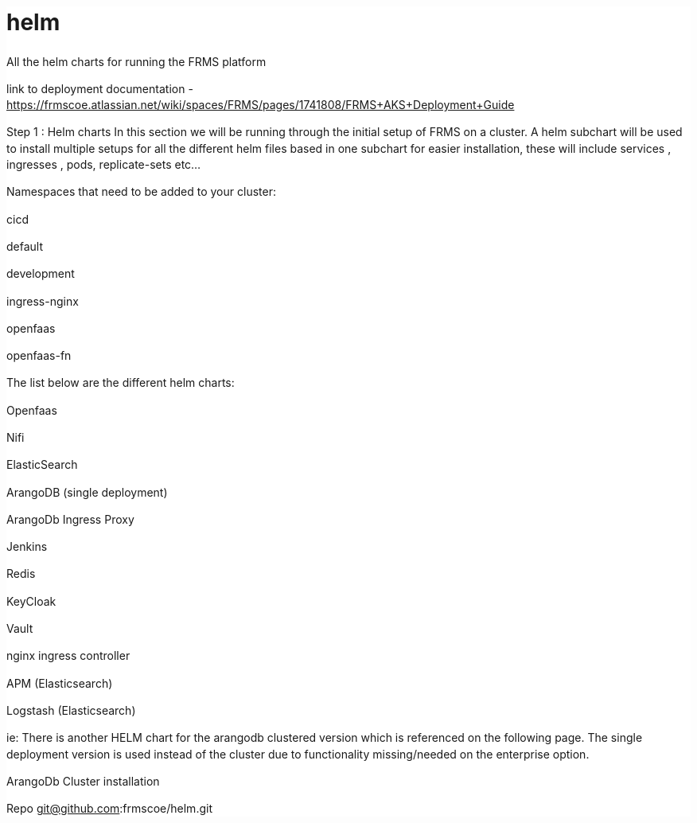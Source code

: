 # helm
All the helm charts for running the FRMS platform

link to deployment documentation - https://frmscoe.atlassian.net/wiki/spaces/FRMS/pages/1741808/FRMS+AKS+Deployment+Guide

Step 1 : Helm charts 
In this section we will be running through the initial setup of FRMS on a cluster. A helm subchart will be used to install multiple setups for all the different helm files based in one subchart for easier installation, these will include services , ingresses , pods, replicate-sets etc… 

Namespaces that need to be added to your cluster:

cicd

default

development

ingress-nginx

openfaas

openfaas-fn

 

The list below are the different helm charts:

Openfaas

Nifi

ElasticSearch

ArangoDB (single deployment)

ArangoDb Ingress Proxy

Jenkins

Redis

KeyCloak

Vault

nginx ingress controller

APM (Elasticsearch)

Logstash (Elasticsearch)

 

ie: There is another HELM chart for the arangodb clustered version which is referenced on the following page. The single deployment version is used instead of the cluster due to functionality missing/needed on the enterprise option.

ArangoDb Cluster installation 

Repo 
git@github.com:frmscoe/helm.git
